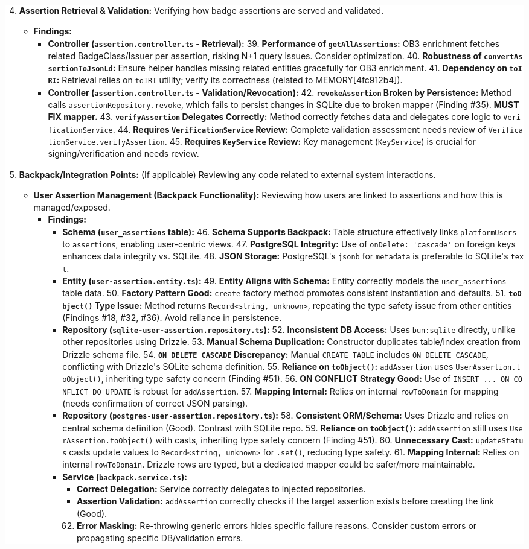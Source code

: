 4.  **Assertion Retrieval & Validation:** Verifying how badge assertions are served and validated.
    *   **Findings:**
        *   **Controller (`assertion.controller.ts` - Retrieval):**
            39. **Performance of `getAllAssertions`:** OB3 enrichment fetches related BadgeClass/Issuer per assertion, risking N+1 query issues. Consider optimization.
            40. **Robustness of `convertAssertionToJsonLd`:** Ensure helper handles missing related entities gracefully for OB3 enrichment.
            41. **Dependency on `toIRI`:** Retrieval relies on `toIRI` utility; verify its correctness (related to MEMORY[4fc912b4]).
        *   **Controller (`assertion.controller.ts` - Validation/Revocation):**
            42. **`revokeAssertion` Broken by Persistence:** Method calls `assertionRepository.revoke`, which fails to persist changes in SQLite due to broken mapper (Finding #35). **MUST FIX mapper.**
            43. **`verifyAssertion` Delegates Correctly:** Method correctly fetches data and delegates core logic to `VerificationService`.
            44. **Requires `VerificationService` Review:** Complete validation assessment needs review of `VerificationService.verifyAssertion`.
            45. **Requires `KeyService` Review:** Key management (`KeyService`) is crucial for signing/verification and needs review.

5.  **Backpack/Integration Points:** (If applicable) Reviewing any code related to external system interactions.
    *   **User Assertion Management (Backpack Functionality):** Reviewing how users are linked to assertions and how this is managed/exposed.
        *   **Findings:**
            *   **Schema (`user_assertions` table):**
                46. **Schema Supports Backpack:** Table structure effectively links `platformUsers` to `assertions`, enabling user-centric views.
                47. **PostgreSQL Integrity:** Use of `onDelete: 'cascade'` on foreign keys enhances data integrity vs. SQLite.
                48. **JSON Storage:** PostgreSQL's `jsonb` for `metadata` is preferable to SQLite's `text`.
            *   **Entity (`user-assertion.entity.ts`):**
                49. **Entity Aligns with Schema:** Entity correctly models the `user_assertions` table data.
                50. **Factory Pattern Good:** `create` factory method promotes consistent instantiation and defaults.
                51. **`toObject()` Type Issue:** Method returns `Record<string, unknown>`, repeating the type safety issue from other entities (Findings #18, #32, #36). Avoid reliance in persistence.
            *   **Repository (`sqlite-user-assertion.repository.ts`):**
                52. **Inconsistent DB Access:** Uses `bun:sqlite` directly, unlike other repositories using Drizzle.
                53. **Manual Schema Duplication:** Constructor duplicates table/index creation from Drizzle schema file.
                54. **`ON DELETE CASCADE` Discrepancy:** Manual `CREATE TABLE` includes `ON DELETE CASCADE`, conflicting with Drizzle's SQLite schema definition.
                55. **Reliance on `toObject()`:** `addAssertion` uses `UserAssertion.toObject()`, inheriting type safety concern (Finding #51).
                56. **ON CONFLICT Strategy Good:** Use of `INSERT ... ON CONFLICT DO UPDATE` is robust for `addAssertion`.
                57. **Mapping Internal:** Relies on internal `rowToDomain` for mapping (needs confirmation of correct JSON parsing).
            *   **Repository (`postgres-user-assertion.repository.ts`):**
                58. **Consistent ORM/Schema:** Uses Drizzle and relies on central schema definition (Good). Contrast with SQLite repo.
                59. **Reliance on `toObject()`:** `addAssertion` still uses `UserAssertion.toObject()` with casts, inheriting type safety concern (Finding #51).
                60. **Unnecessary Cast:** `updateStatus` casts update values to `Record<string, unknown>` for `.set()`, reducing type safety.
                61. **Mapping Internal:** Relies on internal `rowToDomain`. Drizzle rows are typed, but a dedicated mapper could be safer/more maintainable.
            *   **Service (`backpack.service.ts`):**
                *   **Correct Delegation:** Service correctly delegates to injected repositories.
                *   **Assertion Validation:** `addAssertion` correctly checks if the target assertion exists before creating the link (Good).
                62. **Error Masking:** Re-throwing generic errors hides specific failure reasons. Consider custom errors or propagating specific DB/validation errors.